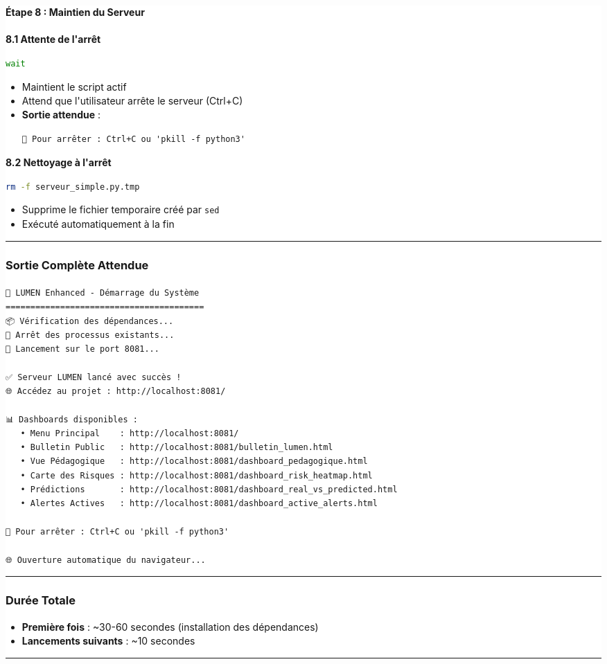 
#### Étape 8 : Maintien du Serveur

**8.1 Attente de l'arrêt**
```bash
wait
```
- Maintient le script actif
- Attend que l'utilisateur arrête le serveur (Ctrl+C)
- **Sortie attendue** :
  ```
  🛑 Pour arrêter : Ctrl+C ou 'pkill -f python3'
  ```

**8.2 Nettoyage à l'arrêt**
```bash
rm -f serveur_simple.py.tmp
```
- Supprime le fichier temporaire créé par `sed`
- Exécuté automatiquement à la fin

---

### Sortie Complète Attendue

```
🧠 LUMEN Enhanced - Démarrage du Système
========================================
📦 Vérification des dépendances...
🛑 Arrêt des processus existants...
🚀 Lancement sur le port 8081...

✅ Serveur LUMEN lancé avec succès !
🌐 Accédez au projet : http://localhost:8081/

📊 Dashboards disponibles :
   • Menu Principal    : http://localhost:8081/
   • Bulletin Public   : http://localhost:8081/bulletin_lumen.html
   • Vue Pédagogique   : http://localhost:8081/dashboard_pedagogique.html
   • Carte des Risques : http://localhost:8081/dashboard_risk_heatmap.html
   • Prédictions       : http://localhost:8081/dashboard_real_vs_predicted.html
   • Alertes Actives   : http://localhost:8081/dashboard_active_alerts.html

🛑 Pour arrêter : Ctrl+C ou 'pkill -f python3'

🌐 Ouverture automatique du navigateur...
```

---

### Durée Totale
- **Première fois** : ~30-60 secondes (installation des dépendances)
- **Lancements suivants** : ~10 secondes

---